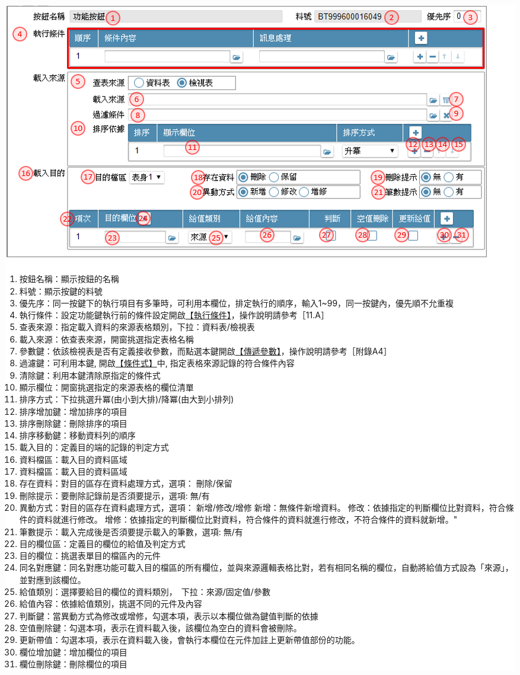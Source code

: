 ![](images/11.9-2.png)
1. 按鈕名稱：顯示按鈕的名稱
2. 料號：顯示按鍵的料號
3. 優先序：同一按鍵下的執行項目有多筆時，可利用本欄位，排定執行的順序，輸入1~99，同一按鍵內，優先順不允重複
4. 執行條件：設定功能鍵執行前的條件設定開啟[【執行條件】](11.html#ButtonAnnotation_Condition)，操作說明請參考［11.A］
5. 查表來源：指定載入資料的來源表格類別，下拉：資料表/檢視表
6. 載入來源：依查表來源，開窗挑選指定表格名稱
7. 參數鍵：依該檢視表是否有定義接收參數，而點選本鍵開啟[【傳遞參數】](20.html#PassParameters)，操作說明請參考［附錄A4］
8. 過濾鍵：可利用本鍵, 開啟[【條件式】](20.html#ConditionStatement)中, 指定表格來源記錄的符合條件內容
9. 清除鍵：利用本鍵清除原指定的條件式
10. 顯示欄位：開窗挑選指定的來源表格的欄位清單
11. 排序方式：下拉挑選升冪(由小到大排)/降冪(由大到小排列)
12. 排序增加鍵：增加排序的項目
13. 排序刪除鍵：刪除排序的項目
14. 排序移動鍵：移動資料列的順序
15. 載入目的：定義目的端的記錄的判定方式
16. 資料檔區：載入目的資料區域
17. 資料檔區：載入目的資料區域
18. 存在資料：對目的區存在資料處理方式，選項： 刪除/保留
19. 刪除提示：要刪除記錄前是否須要提示，選項: 無/有
20. 異動方式：對目的區存在資料處理方式，選項： 新增/修改/增修
新增：無條件新增資料。
修改：依據指定的判斷欄位比對資料，符合條件的資料就進行修改。
增修：依據指定的判斷欄位比對資料，符合條件的資料就進行修改，不符合條件的資料就新增。"
21. 筆數提示：載入完成後是否須要提示載入的筆數，選項: 無/有
22. 目的欄位區：定義目的欄位的給值及判定方式
23. 目的欄位：挑選表單目的檔區內的元件
24. 同名對應鍵：同名對應功能可載入目的檔區的所有欄位，並與來源邏輯表格比對，若有相同名稱的欄位，自動將給值方式設為「來源」，並對應到該欄位。
25. 給值類別：選擇要給目的欄位的資料類別，　下拉：來源/固定值/參數
26. 給值內容：依據給值類別，挑選不同的元件及內容
27. 判斷鍵：當異動方式為修改或增修，勾選本項，表示以本欄位做為鍵值判斷的依據
28. 空值刪除鍵：勾選本項，表示在資料載入後，該欄位為空白的資料會被刪除。
29. 更新帶值：勾選本項，表示在資料載入後，會執行本欄位在元件加註上更新帶值部份的功能。
30. 欄位增加鍵：增加欄位的項目
31. 欄位刪除鍵：刪除欄位的項目
